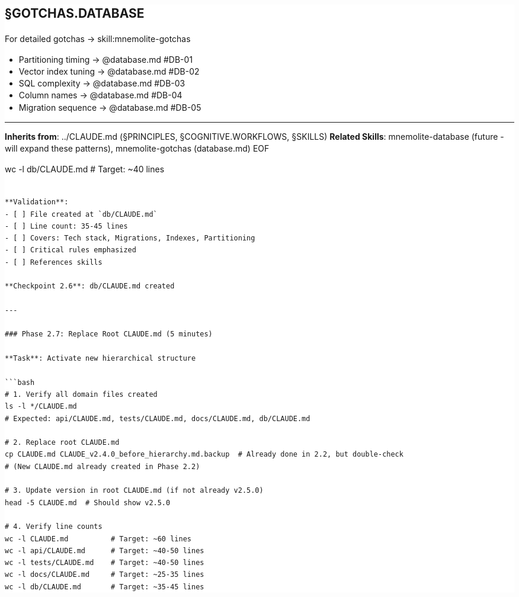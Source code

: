 ## §GOTCHAS.DATABASE

For detailed gotchas → skill:mnemolite-gotchas
- Partitioning timing → @database.md #DB-01
- Vector index tuning → @database.md #DB-02
- SQL complexity → @database.md #DB-03
- Column names → @database.md #DB-04
- Migration sequence → @database.md #DB-05

---

**Inherits from**: ../CLAUDE.md (§PRINCIPLES, §COGNITIVE.WORKFLOWS, §SKILLS)
**Related Skills**: mnemolite-database (future - will expand these patterns), mnemolite-gotchas (database.md)
EOF

wc -l db/CLAUDE.md  # Target: ~40 lines
```

**Validation**:
- [ ] File created at `db/CLAUDE.md`
- [ ] Line count: 35-45 lines
- [ ] Covers: Tech stack, Migrations, Indexes, Partitioning
- [ ] Critical rules emphasized
- [ ] References skills

**Checkpoint 2.6**: db/CLAUDE.md created

---

### Phase 2.7: Replace Root CLAUDE.md (5 minutes)

**Task**: Activate new hierarchical structure

```bash
# 1. Verify all domain files created
ls -l */CLAUDE.md
# Expected: api/CLAUDE.md, tests/CLAUDE.md, docs/CLAUDE.md, db/CLAUDE.md

# 2. Replace root CLAUDE.md
cp CLAUDE.md CLAUDE_v2.4.0_before_hierarchy.md.backup  # Already done in 2.2, but double-check
# (New CLAUDE.md already created in Phase 2.2)

# 3. Update version in root CLAUDE.md (if not already v2.5.0)
head -5 CLAUDE.md  # Should show v2.5.0

# 4. Verify line counts
wc -l CLAUDE.md          # Target: ~60 lines
wc -l api/CLAUDE.md      # Target: ~40-50 lines
wc -l tests/CLAUDE.md    # Target: ~40-50 lines
wc -l docs/CLAUDE.md     # Target: ~25-35 lines
wc -l db/CLAUDE.md       # Target: ~35-45 lines
```
